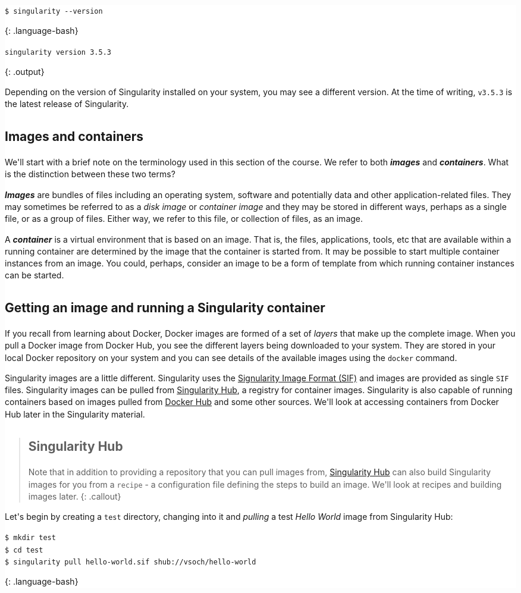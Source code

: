 ~~~
$ singularity --version
~~~
{: .language-bash}

~~~
singularity version 3.5.3
~~~
{: .output}

Depending on the version of Singularity installed on your system, you may see a different version. At the time of writing, `v3.5.3` is the latest release of Singularity.

## Images and containers

We'll start with a brief note on the terminology used in this section of the course. We refer to both **_images_** and **_containers_**. What is the distinction between these two terms? 

**_Images_** are bundles of files including an operating system, software and potentially data and other application-related files. They may sometimes be referred to as a _disk image_ or _container image_ and they may be stored in different ways, perhaps as a single file, or as a group of files. Either way, we refer to this file, or collection of files, as an image.

A **_container_** is a virtual environment that is based on an image. That is, the files, applications, tools, etc that are available within a running container are determined by the image that the container is started from. It may be possible to start multiple container instances from an image. You could, perhaps, consider an image to be a form of template from which running container instances can be started.

## Getting an image and running a Singularity container

If you recall from learning about Docker, Docker images are formed of a set of _layers_ that make up the complete image. When you pull a Docker image from Docker Hub, you see the different layers being downloaded to your system. They are stored in your local Docker repository on your system and you can see details of the available images using the `docker` command.

Singularity images are a little different. Singularity uses the [Signularity Image Format (SIF)](https://github.com/sylabs/sif) and images are provided as single `SIF` files. Singularity images can be pulled from [Singularity Hub](https://singularity-hub.org/), a registry for container images. Singularity is also capable of running containers based on images pulled from [Docker Hub](https://hub.docker.com/) and some other sources. We'll look at accessing containers from Docker Hub later in the Singularity material.

> ## Singularity Hub
> Note that in addition to providing a repository that you can pull images from, [Singularity Hub](https://singularity-hub.org/) can also build Singularity images for you from a `recipe` - a configuration file defining the steps to build an image. We'll look at recipes and building images later.
{: .callout}

Let's begin by creating a `test` directory, changing into it and _pulling_ a test _Hello World_ image from Singularity Hub:

~~~
$ mkdir test
$ cd test
$ singularity pull hello-world.sif shub://vsoch/hello-world
~~~
{: .language-bash}
